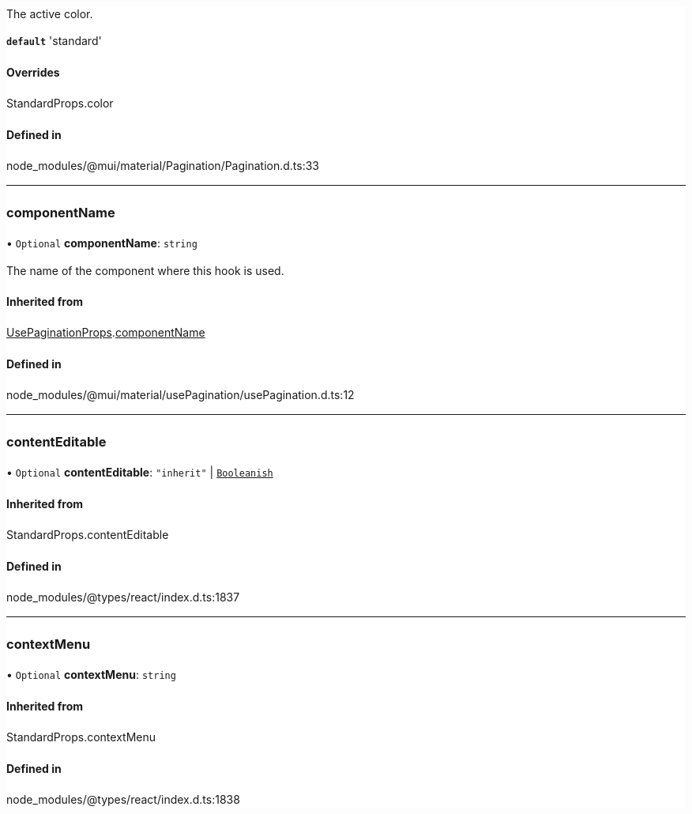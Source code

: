 The active color.

**`default`** 'standard'

#### Overrides

StandardProps.color

#### Defined in

node_modules/@mui/material/Pagination/Pagination.d.ts:33

___

### componentName

• `Optional` **componentName**: `string`

The name of the component where this hook is used.

#### Inherited from

[UsePaginationProps](components_GraphEditor_DataEditor._internal_.UsePaginationProps.md).[componentName](components_GraphEditor_DataEditor._internal_.UsePaginationProps.md#componentname)

#### Defined in

node_modules/@mui/material/usePagination/usePagination.d.ts:12

___

### contentEditable

• `Optional` **contentEditable**: ``"inherit"`` \| [`Booleanish`](../modules/components_Container._internal_.md#booleanish)

#### Inherited from

StandardProps.contentEditable

#### Defined in

node_modules/@types/react/index.d.ts:1837

___

### contextMenu

• `Optional` **contextMenu**: `string`

#### Inherited from

StandardProps.contextMenu

#### Defined in

node_modules/@types/react/index.d.ts:1838
